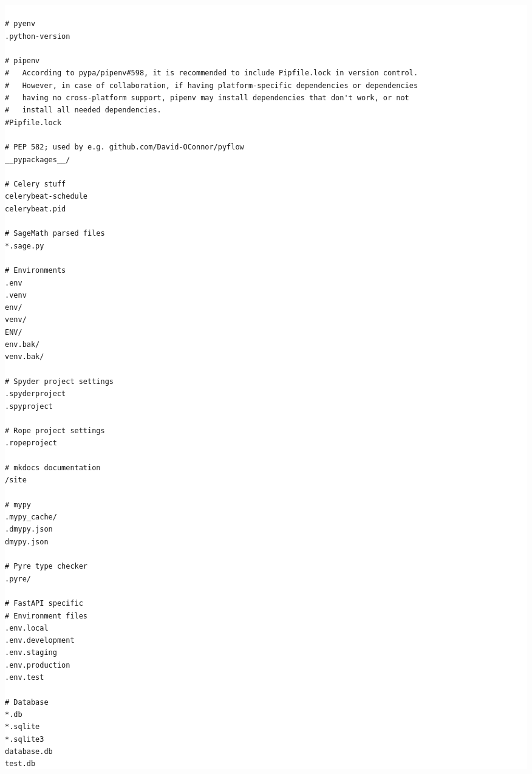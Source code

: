 ```gitignore

# pyenv
.python-version

# pipenv
#   According to pypa/pipenv#598, it is recommended to include Pipfile.lock in version control.
#   However, in case of collaboration, if having platform-specific dependencies or dependencies
#   having no cross-platform support, pipenv may install dependencies that don't work, or not
#   install all needed dependencies.
#Pipfile.lock

# PEP 582; used by e.g. github.com/David-OConnor/pyflow
__pypackages__/

# Celery stuff
celerybeat-schedule
celerybeat.pid

# SageMath parsed files
*.sage.py

# Environments
.env
.venv
env/
venv/
ENV/
env.bak/
venv.bak/

# Spyder project settings
.spyderproject
.spyproject

# Rope project settings
.ropeproject

# mkdocs documentation
/site

# mypy
.mypy_cache/
.dmypy.json
dmypy.json

# Pyre type checker
.pyre/

# FastAPI specific
# Environment files
.env.local
.env.development
.env.staging
.env.production
.env.test

# Database
*.db
*.sqlite
*.sqlite3
database.db
test.db

```